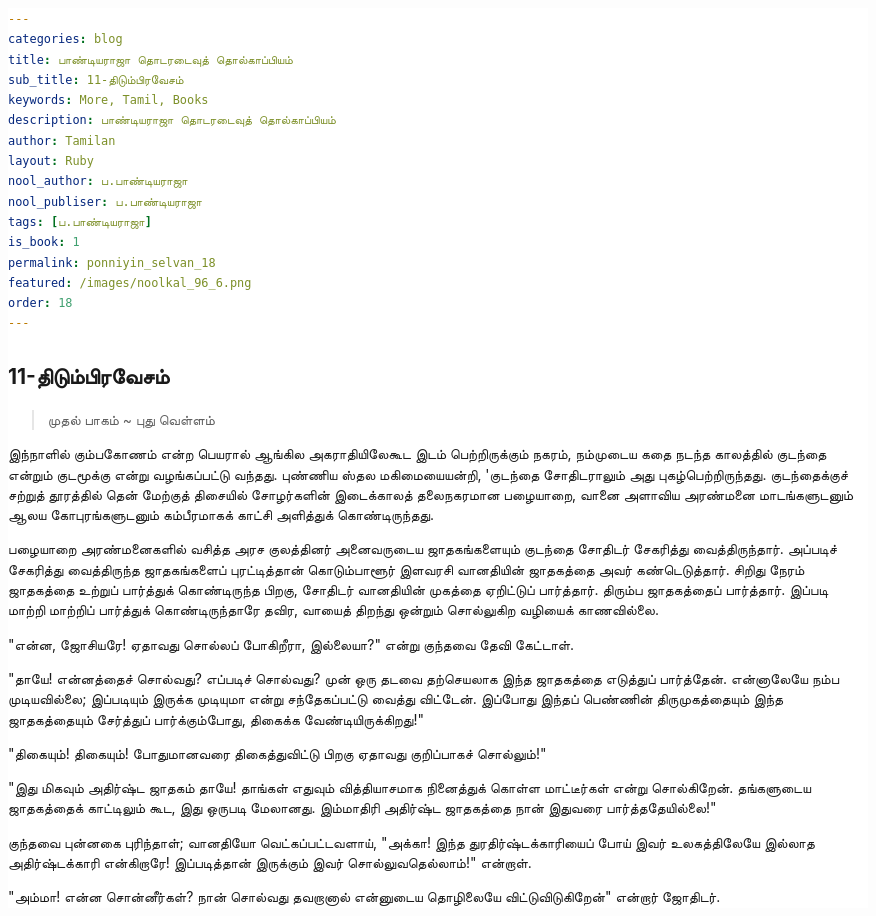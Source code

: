 ```yaml
---
categories: blog
title: பாண்டியராஜா தொடரடைவுத் தொல்காப்பியம்
sub_title: 11-திடும்பிரவேசம்
keywords: More, Tamil, Books
description: பாண்டியராஜா தொடரடைவுத் தொல்காப்பியம்
author: Tamilan
layout: Ruby
nool_author: ப.பாண்டியராஜா
nool_publiser: ப.பாண்டியராஜா
tags: [ப.பாண்டியராஜா]
is_book: 1
permalink: ponniyin_selvan_18
featured: /images/noolkal_96_6.png
order: 18
---
```



## 11-திடும்பிரவேசம்

> முதல் பாகம் ~ புது வெள்ளம்

இந்நாளில் கும்பகோணம் என்ற பெயரால் ஆங்கில அகராதியிலேகூட இடம் பெற்றிருக்கும் நகரம், நம்முடைய கதை நடந்த காலத்தில் குடந்தை என்றும் குடமூக்கு என்று வழங்கப்பட்டு வந்தது. புண்ணிய ஸ்தல மகிமையையன்றி, 'குடந்தை சோதிடராலும் அது புகழ்பெற்றிருந்தது. குடந்தைக்குச் சற்றுத் தூரத்தில் தென் மேற்குத் திசையில் சோழர்களின் இடைக்காலத் தலைநகரமான பழையாறை, வானை அளாவிய அரண்மனை மாடங்களுடனும் ஆலய கோபுரங்களுடனும் கம்பீரமாகக் காட்சி அளித்துக் கொண்டிருந்தது.

பழையாறை அரண்மனைகளில் வசித்த அரச குலத்தினர் அனைவருடைய ஜாதகங்களையும் குடந்தை சோதிடர் சேகரித்து வைத்திருந்தார். அப்படிச் சேகரித்து வைத்திருந்த ஜாதகங்களைப் புரட்டித்தான் கொடும்பாளூர் இளவரசி வானதியின் ஜாதகத்தை அவர் கண்டெடுத்தார். சிறிது நேரம் ஜாதகத்தை உற்றுப் பார்த்துக் கொண்டிருந்த பிறகு, சோதிடர் வானதியின் முகத்தை ஏறிட்டுப் பார்த்தார். திரும்ப ஜாதகத்தைப் பார்த்தார். இப்படி மாற்றி மாற்றிப் பார்த்துக் கொண்டிருந்தாரே தவிர, வாயைத் திறந்து ஒன்றும் சொல்லுகிற வழியைக் காணவில்லை.

"என்ன, ஜோசியரே! ஏதாவது சொல்லப் போகிறீரா, இல்லையா?" என்று குந்தவை தேவி கேட்டாள்.

"தாயே! என்னத்தைச் சொல்வது? எப்படிச் சொல்வது? முன் ஒரு தடவை தற்செயலாக இந்த ஜாதகத்தை எடுத்துப் பார்த்தேன். என்னாலேயே நம்ப முடியவில்லை; இப்படியும் இருக்க முடியுமா என்று சந்தேகப்பட்டு வைத்து விட்டேன். இப்போது இந்தப் பெண்ணின் திருமுகத்தையும் இந்த ஜாதகத்தையும் சேர்த்துப் பார்க்கும்போது, திகைக்க வேண்டியிருக்கிறது!"

"திகையும்! திகையும்! போதுமானவரை திகைத்துவிட்டு பிறகு ஏதாவது குறிப்பாகச் சொல்லும்!"

"இது மிகவும் அதிர்ஷ்ட ஜாதகம் தாயே! தாங்கள் எதுவும் வித்தியாசமாக நினைத்துக் கொள்ள மாட்டீர்கள் என்று சொல்கிறேன். தங்களுடைய ஜாதகத்தைக் காட்டிலும் கூட, இது ஒருபடி மேலானது. இம்மாதிரி அதிர்ஷ்ட ஜாதகத்தை நான் இதுவரை பார்த்ததேயில்லை!"

குந்தவை புன்னகை புரிந்தாள்; வானதியோ வெட்கப்பட்டவளாய், "அக்கா! இந்த துரதிர்ஷ்டக்காரியைப் போய் இவர் உலகத்திலேயே இல்லாத அதிர்ஷ்டக்காரி என்கிறாரே! இப்படித்தான் இருக்கும் இவர் சொல்லுவதெல்லாம்!" என்றாள்.

"அம்மா! என்ன சொன்னீர்கள்? நான் சொல்வது தவறானால் என்னுடைய தொழிலையே விட்டுவிடுகிறேன்" என்றார் ஜோதிடர்.
